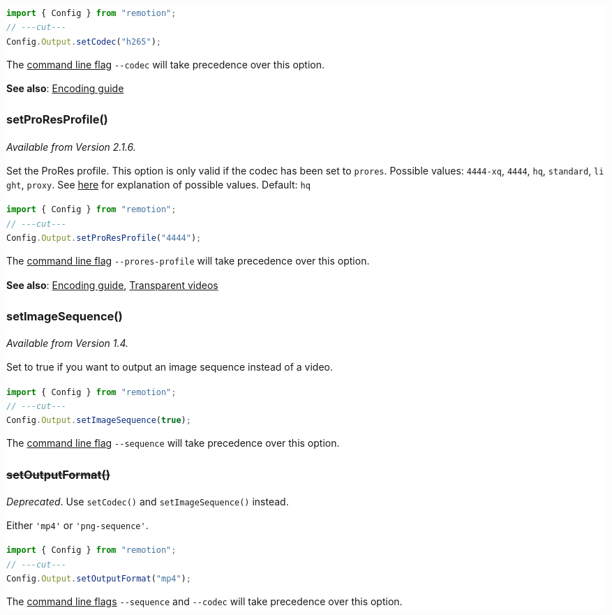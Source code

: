 ```ts twoslash
import { Config } from "remotion";
// ---cut---
Config.Output.setCodec("h265");
```

The [command line flag](/docs/cli#--codec) `--codec` will take precedence over this option.

**See also**: [Encoding guide](/docs/encoding)

### setProResProfile()

_Available from Version 2.1.6._

Set the ProRes profile. This option is only valid if the codec has been set to `prores`.
Possible values: `4444-xq`, `4444`, `hq`, `standard`, `light`, `proxy`.
See [here](https://video.stackexchange.com/a/14715) for explanation of possible values.
Default: `hq`

```ts twoslash
import { Config } from "remotion";
// ---cut---
Config.Output.setProResProfile("4444");
```

The [command line flag](/docs/cli#--prores-profile) `--prores-profile` will take precedence over this option.

**See also**: [Encoding guide](/docs/encoding), [Transparent videos](/docs/transparent-videos)

### setImageSequence()

_Available from Version 1.4._

Set to true if you want to output an image sequence instead of a video.

```ts twoslash
import { Config } from "remotion";
// ---cut---
Config.Output.setImageSequence(true);
```

The [command line flag](/docs/cli#--sequence) `--sequence` will take precedence over this option.

### ~~setOutputFormat()~~

_Deprecated_. Use `setCodec()` and `setImageSequence()` instead.

Either `'mp4'` or `'png-sequence'`.

```ts twoslash
import { Config } from "remotion";
// ---cut---
Config.Output.setOutputFormat("mp4");
```

The [command line flags](/docs/cli) `--sequence` and `--codec` will take precedence over this option.
